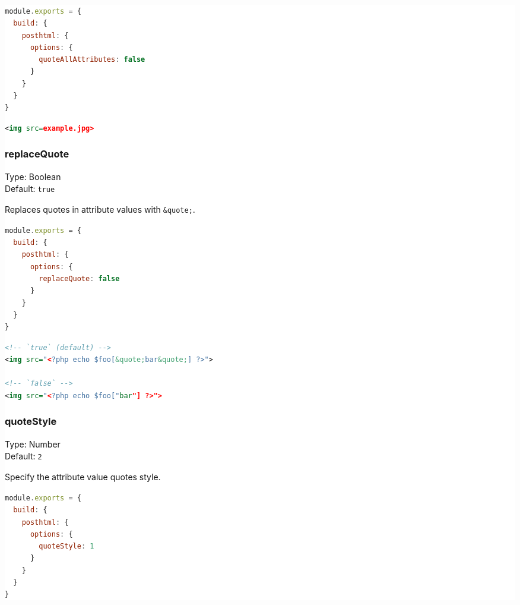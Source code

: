 ```js [config.js]
module.exports = {
  build: {
    posthtml: {
      options: {
        quoteAllAttributes: false
      }
    }
  }
}
```

```xml [src/templates/example.html]
<img src=example.jpg>
```

### replaceQuote

Type: Boolean\
Default: `true`

Replaces quotes in attribute values with `&quote;`.

```js [config.js]
module.exports = {
  build: {
    posthtml: {
      options: {
        replaceQuote: false
      }
    }
  }
}
```

```xml [src/templates/example.html]
<!-- `true` (default) -->
<img src="<?php echo $foo[&quote;bar&quote;] ?>">

<!-- `false` -->
<img src="<?php echo $foo["bar"] ?>">
```

### quoteStyle

Type: Number\
Default: `2`

Specify the attribute value quotes style.

```js [config.js]
module.exports = {
  build: {
    posthtml: {
      options: {
        quoteStyle: 1
      }
    }
  }
}
```
